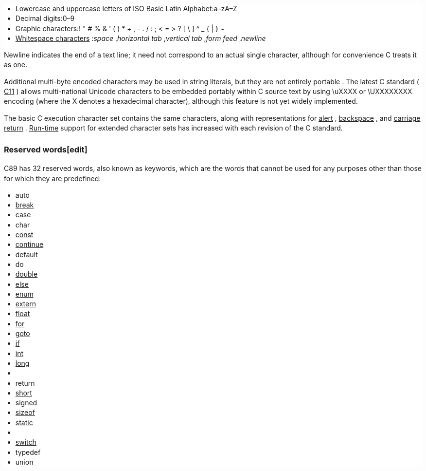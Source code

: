 
- Lowercase and uppercase letters of ISO Basic Latin Alphabet:a–zA–Z
- Decimal digits:0–9
- Graphic characters:! " # % & ' ( ) * + , - . / : ; < = > ? [ \ ] ^ _ { | } ~
-  [Whitespace characters](https://en.wikipedia.org/wiki/C_(programming_language).com//wiki/Whitespace_character) :*space* ,*horizontal tab* ,*vertical tab* ,*form feed* ,*newline* 


Newline indicates the end of a text line; it need not correspond to an actual single character, although for convenience C treats it as one.


Additional multi-byte encoded characters may be used in string literals, but they are not entirely  [portable](https://en.wikipedia.org/wiki/C_(programming_language).com//wiki/Software_portability) .  The latest C standard ( [C11](https://en.wikipedia.org/wiki/C_(programming_language).com//wiki/C11_(C_standard_revision)) ) allows multi-national Unicode characters to be embedded portably within C source text by using \uXXXX or \UXXXXXXXX encoding (where the X denotes a hexadecimal character), although this feature is not yet widely implemented.


The basic C execution character set contains the same characters, along with representations for  [alert](https://en.wikipedia.org/wiki/C_(programming_language).com//wiki/Bell_character) ,  [backspace](https://en.wikipedia.org/wiki/C_(programming_language).com//wiki/Backspace) , and  [carriage return](https://en.wikipedia.org/wiki/C_(programming_language).com//wiki/Carriage_return) .  [Run-time](https://en.wikipedia.org/wiki/C_(programming_language).com//wiki/Run_time_(program_lifecycle_phase))  support for extended character sets has increased with each revision of the C standard.

### Reserved words[edit]


C89 has 32 reserved words, also known as keywords, which are the words that cannot be used for any purposes other than those for which they are predefined:


- auto
-  [break](https://en.wikipedia.org/wiki/C_(programming_language).com//wiki/Break_statement) 
- case
- char
-  [const](https://en.wikipedia.org/wiki/C_(programming_language).com//wiki/Const_(computer_programming)) 
-  [continue](https://en.wikipedia.org/wiki/C_(programming_language).com//wiki/Continue_(keyword)) 
- default
- do
-  [double](https://en.wikipedia.org/wiki/C_(programming_language).com//wiki/Double_precision) 
-  [else](https://en.wikipedia.org/wiki/C_(programming_language).com//wiki/Conditional_(computer_programming)) 
-  [enum](https://en.wikipedia.org/wiki/C_(programming_language).com//wiki/Enumerated_type) 
-  [extern](https://en.wikipedia.org/wiki/C_(programming_language).com//wiki/External_variable) 
-  [float](https://en.wikipedia.org/wiki/C_(programming_language).com//wiki/Floating-point_arithmetic) 
-  [for](https://en.wikipedia.org/wiki/C_(programming_language).com//wiki/For_loop) 
-  [goto](https://en.wikipedia.org/wiki/C_(programming_language).com//wiki/Goto) 
-  [if](https://en.wikipedia.org/wiki/C_(programming_language).com//wiki/Conditional_(computer_programming)) 
-  [int](https://en.wikipedia.org/wiki/C_(programming_language).com//wiki/Integer_(computer_science)) 
-  [long](https://en.wikipedia.org/wiki/C_(programming_language).com//wiki/Long_integer) 
- 
- return
-  [short](https://en.wikipedia.org/wiki/C_(programming_language).com//wiki/Short_integer) 
-  [signed](https://en.wikipedia.org/wiki/C_(programming_language).com//wiki/Signed_number_representations) 
-  [sizeof](https://en.wikipedia.org/wiki/C_(programming_language).com//wiki/Sizeof) 
-  [static](https://en.wikipedia.org/wiki/C_(programming_language).com//wiki/Static_(keyword)) 
- 
-  [switch](https://en.wikipedia.org/wiki/C_(programming_language).com//wiki/Switch_statement) 
- typedef
- union